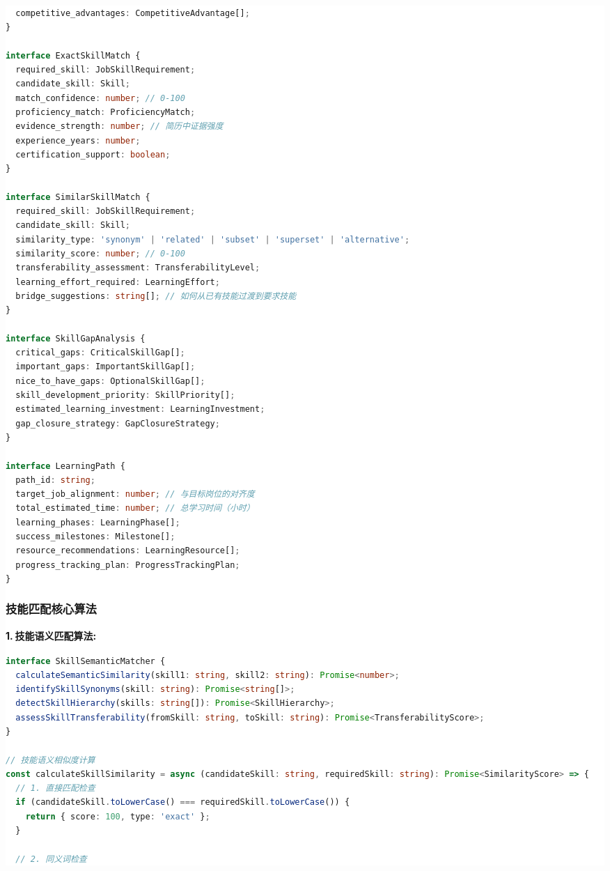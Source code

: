 ```typescript
  competitive_advantages: CompetitiveAdvantage[];
}

interface ExactSkillMatch {
  required_skill: JobSkillRequirement;
  candidate_skill: Skill;
  match_confidence: number; // 0-100
  proficiency_match: ProficiencyMatch;
  evidence_strength: number; // 简历中证据强度
  experience_years: number;
  certification_support: boolean;
}

interface SimilarSkillMatch {
  required_skill: JobSkillRequirement;
  candidate_skill: Skill;
  similarity_type: 'synonym' | 'related' | 'subset' | 'superset' | 'alternative';
  similarity_score: number; // 0-100
  transferability_assessment: TransferabilityLevel;
  learning_effort_required: LearningEffort;
  bridge_suggestions: string[]; // 如何从已有技能过渡到要求技能
}

interface SkillGapAnalysis {
  critical_gaps: CriticalSkillGap[];
  important_gaps: ImportantSkillGap[];
  nice_to_have_gaps: OptionalSkillGap[];
  skill_development_priority: SkillPriority[];
  estimated_learning_investment: LearningInvestment;
  gap_closure_strategy: GapClosureStrategy;
}

interface LearningPath {
  path_id: string;
  target_job_alignment: number; // 与目标岗位的对齐度
  total_estimated_time: number; // 总学习时间（小时）
  learning_phases: LearningPhase[];
  success_milestones: Milestone[];
  resource_recommendations: LearningResource[];
  progress_tracking_plan: ProgressTrackingPlan;
}
```

### 技能匹配核心算法

**1. 技能语义匹配算法:**

```typescript
interface SkillSemanticMatcher {
  calculateSemanticSimilarity(skill1: string, skill2: string): Promise<number>;
  identifySkillSynonyms(skill: string): Promise<string[]>;
  detectSkillHierarchy(skills: string[]): Promise<SkillHierarchy>;
  assessSkillTransferability(fromSkill: string, toSkill: string): Promise<TransferabilityScore>;
}

// 技能语义相似度计算
const calculateSkillSimilarity = async (candidateSkill: string, requiredSkill: string): Promise<SimilarityScore> => {
  // 1. 直接匹配检查
  if (candidateSkill.toLowerCase() === requiredSkill.toLowerCase()) {
    return { score: 100, type: 'exact' };
  }
  
  // 2. 同义词检查
```